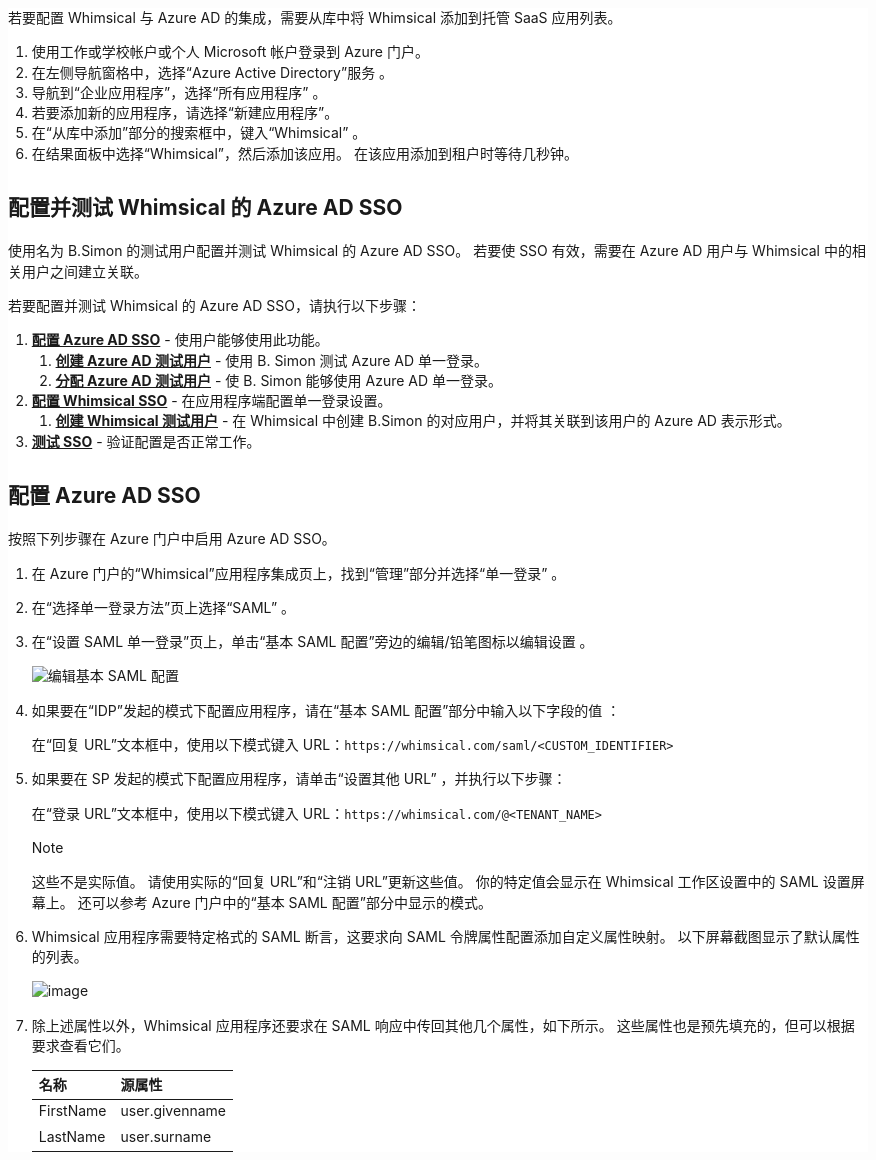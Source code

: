 若要配置 Whimsical 与 Azure AD 的集成，需要从库中将 Whimsical 添加到托管 SaaS 应用列表。

1. 使用工作或学校帐户或个人 Microsoft 帐户登录到 Azure 门户。
1. 在左侧导航窗格中，选择“Azure Active Directory”服务  。
1. 导航到“企业应用程序”，选择“所有应用程序”   。
1. 若要添加新的应用程序，请选择“新建应用程序”。
1. 在“从库中添加”部分的搜索框中，键入“Whimsical” 。
1. 在结果面板中选择“Whimsical”，然后添加该应用。 在该应用添加到租户时等待几秒钟。

## <a name="configure-and-test-azure-ad-sso-for-whimsical"></a>配置并测试 Whimsical 的 Azure AD SSO

使用名为 B.Simon 的测试用户配置并测试 Whimsical 的 Azure AD SSO。 若要使 SSO 有效，需要在 Azure AD 用户与 Whimsical 中的相关用户之间建立关联。

若要配置并测试 Whimsical 的 Azure AD SSO，请执行以下步骤：

1. **[配置 Azure AD SSO](#configure-azure-ad-sso)** - 使用户能够使用此功能。
    1. **[创建 Azure AD 测试用户](#create-an-azure-ad-test-user)** - 使用 B. Simon 测试 Azure AD 单一登录。
    1. **[分配 Azure AD 测试用户](#assign-the-azure-ad-test-user)** - 使 B. Simon 能够使用 Azure AD 单一登录。
1. **[配置 Whimsical SSO](#configure-whimsical-sso)** - 在应用程序端配置单一登录设置。
    1. **[创建 Whimsical 测试用户](#create-whimsical-test-user)** - 在 Whimsical 中创建 B.Simon 的对应用户，并将其关联到该用户的 Azure AD 表示形式。
1. **[测试 SSO](#test-sso)** - 验证配置是否正常工作。

## <a name="configure-azure-ad-sso"></a>配置 Azure AD SSO

按照下列步骤在 Azure 门户中启用 Azure AD SSO。

1. 在 Azure 门户的“Whimsical”应用程序集成页上，找到“管理”部分并选择“单一登录”  。
1. 在“选择单一登录方法”页上选择“SAML” 。
1. 在“设置 SAML 单一登录”页上，单击“基本 SAML 配置”旁边的编辑/铅笔图标以编辑设置 。

   ![编辑基本 SAML 配置](common/edit-urls.png)

1. 如果要在“IDP”发起的模式下配置应用程序，请在“基本 SAML 配置”部分中输入以下字段的值   ：

    在“回复 URL”文本框中，使用以下模式键入 URL：`https://whimsical.com/saml/<CUSTOM_IDENTIFIER>`

1. 如果要在 SP  发起的模式下配置应用程序，请单击“设置其他 URL”  ，并执行以下步骤：

    在“登录 URL”文本框中，使用以下模式键入 URL：`https://whimsical.com/@<TENANT_NAME>`

    > [!NOTE]
    > 这些不是实际值。 请使用实际的“回复 URL”和“注销 URL”更新这些值。 你的特定值会显示在 Whimsical 工作区设置中的 SAML 设置屏幕上。 还可以参考 Azure 门户中的“基本 SAML 配置”部分中显示的模式。

1. Whimsical 应用程序需要特定格式的 SAML 断言，这要求向 SAML 令牌属性配置添加自定义属性映射。 以下屏幕截图显示了默认属性的列表。

    ![image](common/default-attributes.png)

1. 除上述属性以外，Whimsical 应用程序还要求在 SAML 响应中传回其他几个属性，如下所示。 这些属性也是预先填充的，但可以根据要求查看它们。

    | 名称 | 源属性|
    | --------- | --------- |
    | FirstName | user.givenname |
    | LastName | user.surname |
